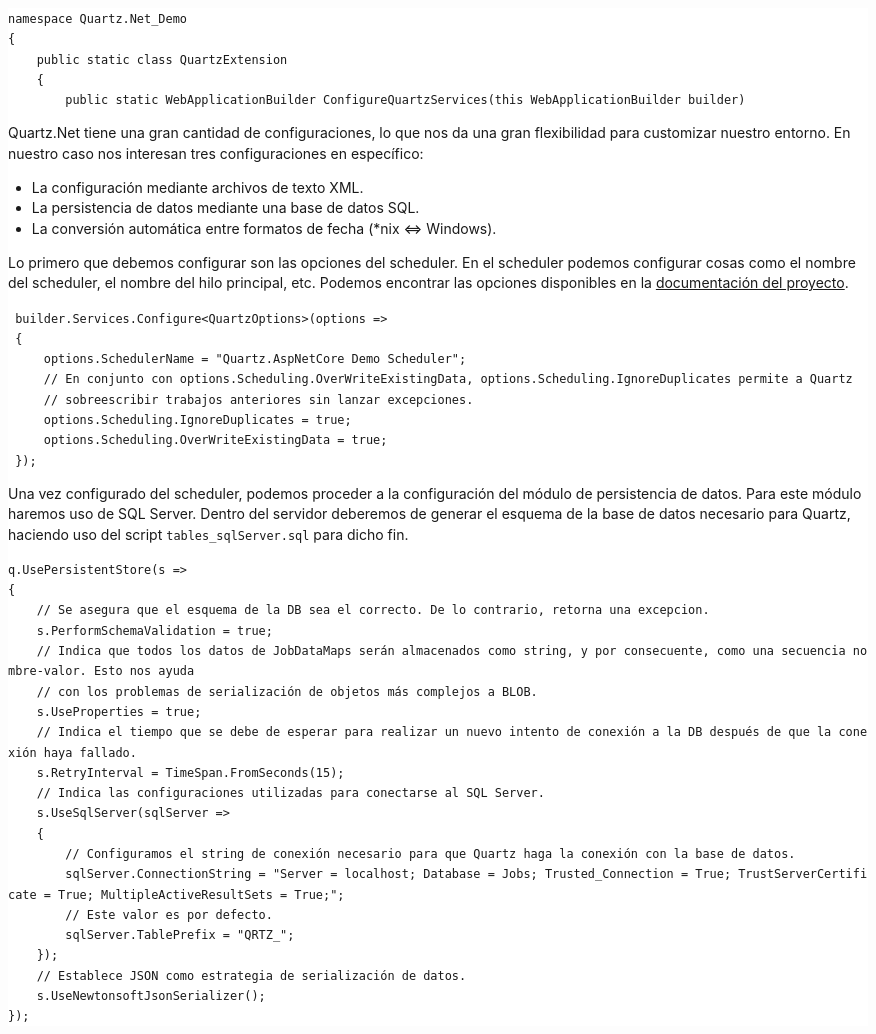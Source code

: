 ```CSharp
namespace Quartz.Net_Demo
{
    public static class QuartzExtension
    {
        public static WebApplicationBuilder ConfigureQuartzServices(this WebApplicationBuilder builder)
```

Quartz.Net tiene una gran cantidad de configuraciones, lo que nos da una gran flexibilidad para customizar nuestro entorno.
En nuestro caso nos interesan tres configuraciones en específico:
* La configuración mediante archivos de texto XML.
* La persistencia de datos mediante una base de datos SQL.
* La conversión automática entre formatos de fecha (*nix <=> Windows).

Lo primero que debemos configurar son las opciones del scheduler. En el scheduler podemos configurar cosas como el nombre
del scheduler, el nombre del hilo principal, etc. Podemos encontrar las opciones disponibles en la 
[documentación del proyecto](https://www.quartz-scheduler.net/documentation/quartz-3.x/configuration/reference.html).

```CSharp
 builder.Services.Configure<QuartzOptions>(options =>
 {
     options.SchedulerName = "Quartz.AspNetCore Demo Scheduler";
     // En conjunto con options.Scheduling.OverWriteExistingData, options.Scheduling.IgnoreDuplicates permite a Quartz
     // sobreescribir trabajos anteriores sin lanzar excepciones.
     options.Scheduling.IgnoreDuplicates = true;
     options.Scheduling.OverWriteExistingData = true;
 });
```

Una vez configurado del scheduler, podemos proceder a la configuración del módulo de persistencia de datos. Para este módulo
haremos uso de SQL Server. Dentro del servidor deberemos de generar el esquema de la base de datos necesario para Quartz, haciendo
uso del script `tables_sqlServer.sql` para dicho fin. 

```CSharp
q.UsePersistentStore(s =>
{
    // Se asegura que el esquema de la DB sea el correcto. De lo contrario, retorna una excepcion.
    s.PerformSchemaValidation = true;
    // Indica que todos los datos de JobDataMaps serán almacenados como string, y por consecuente, como una secuencia nombre-valor. Esto nos ayuda
    // con los problemas de serialización de objetos más complejos a BLOB.
    s.UseProperties = true;
    // Indica el tiempo que se debe de esperar para realizar un nuevo intento de conexión a la DB después de que la conexión haya fallado.
    s.RetryInterval = TimeSpan.FromSeconds(15);
    // Indica las configuraciones utilizadas para conectarse al SQL Server.
    s.UseSqlServer(sqlServer =>
    {
        // Configuramos el string de conexión necesario para que Quartz haga la conexión con la base de datos.
        sqlServer.ConnectionString = "Server = localhost; Database = Jobs; Trusted_Connection = True; TrustServerCertificate = True; MultipleActiveResultSets = True;";
        // Este valor es por defecto.
        sqlServer.TablePrefix = "QRTZ_";
    });
    // Establece JSON como estrategia de serialización de datos.
    s.UseNewtonsoftJsonSerializer();
});
```

